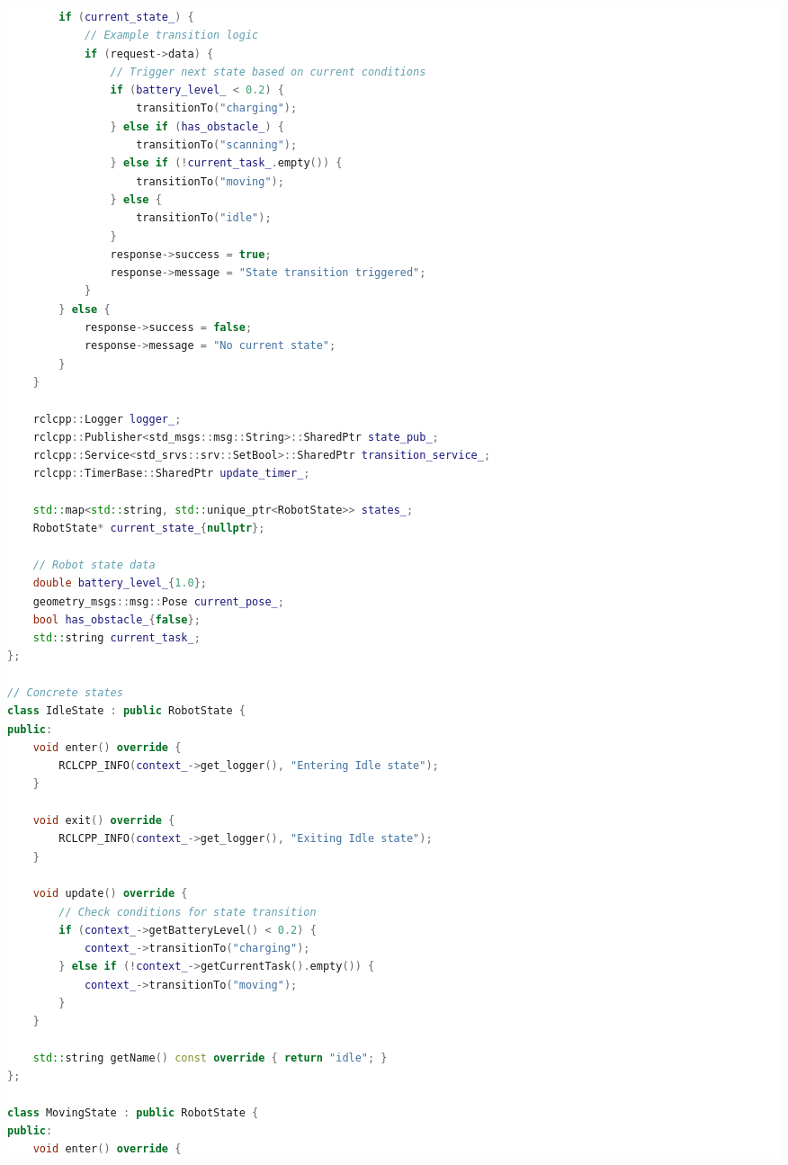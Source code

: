```cpp
        if (current_state_) {
            // Example transition logic
            if (request->data) {
                // Trigger next state based on current conditions
                if (battery_level_ < 0.2) {
                    transitionTo("charging");
                } else if (has_obstacle_) {
                    transitionTo("scanning");
                } else if (!current_task_.empty()) {
                    transitionTo("moving");
                } else {
                    transitionTo("idle");
                }
                response->success = true;
                response->message = "State transition triggered";
            }
        } else {
            response->success = false;
            response->message = "No current state";
        }
    }

    rclcpp::Logger logger_;
    rclcpp::Publisher<std_msgs::msg::String>::SharedPtr state_pub_;
    rclcpp::Service<std_srvs::srv::SetBool>::SharedPtr transition_service_;
    rclcpp::TimerBase::SharedPtr update_timer_;

    std::map<std::string, std::unique_ptr<RobotState>> states_;
    RobotState* current_state_{nullptr};

    // Robot state data
    double battery_level_{1.0};
    geometry_msgs::msg::Pose current_pose_;
    bool has_obstacle_{false};
    std::string current_task_;
};

// Concrete states
class IdleState : public RobotState {
public:
    void enter() override {
        RCLCPP_INFO(context_->get_logger(), "Entering Idle state");
    }

    void exit() override {
        RCLCPP_INFO(context_->get_logger(), "Exiting Idle state");
    }

    void update() override {
        // Check conditions for state transition
        if (context_->getBatteryLevel() < 0.2) {
            context_->transitionTo("charging");
        } else if (!context_->getCurrentTask().empty()) {
            context_->transitionTo("moving");
        }
    }

    std::string getName() const override { return "idle"; }
};

class MovingState : public RobotState {
public:
    void enter() override {
```